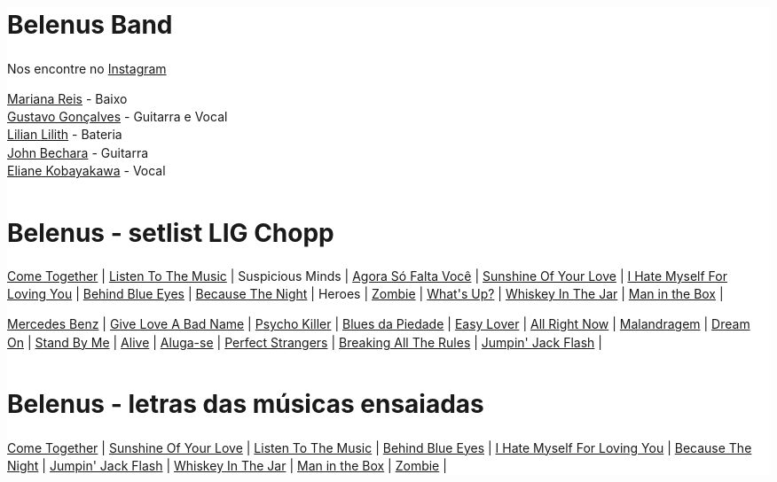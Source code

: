 # Belenus Band

Nos encontre no [Instagram](https://www.instagram.com/belenusband/)

[Mariana Reis](https://www.instagram.com/marianainreis/) - Baixo \
[Gustavo Gonçalves](https://www.instagram.com/gustav.goncalves/) - Guitarra e Vocal \
[Lilian Lilith](https://www.instagram.com/lili.lilith/) - Bateria \
[John Bechara](https://www.instagram.com/john__bechara/) - Guitarra \
[Eliane Kobayakawa](https://www.instagram.com/elicrisko/) - Vocal 

# Belenus - setlist LIG Chopp

[Come Together](#come-together) | 
[Listen To The Music](#listen-to-the-music) | 
Suspicious Minds | 
[Agora Só Falta Você](#agora-só-falta-você) | 
[Sunshine Of Your Love](#sunshine-of-your-love) | 
[I Hate Myself For Loving You](#i-hate-myself-for-loving-you) | 
[Behind Blue Eyes](#behind-blue-eyes) | 
[Because The Night](#because-the-night) | 
Heroes | 
[Zombie](#zombie) | 
[What's Up?](#whats-up) | 
[Whiskey In The Jar](#whiskey-in-the-jar) | 
[Man in the Box](#man-in-the-box) | 

[Mercedes Benz](#mercedes-benz) | 
[Give Love A Bad Name](#you-give-love-a-bad-name) | 
[Psycho Killer](#psycho-killer) | 
[Blues da Piedade](#blues-da-piedade) | 
[Easy Lover](#easy-lover) | 
[All Right Now](#all-right-now) | 
[Malandragem](#malandragem) | 
[Dream On](#dream-on) | 
[Stand By Me](#stand-by-me) | 
[Alive](#alive) | 
[Aluga-se](#aluga-se) | 
[Perfect Strangers](#perfect-strangers) | 
[Breaking All The Rules](#breaking-all-the-rules) | 
[Jumpin' Jack Flash](#jumpin-jack-flash) | 

# Belenus - letras das músicas ensaiadas

[Come Together](#come-together) |
[Sunshine Of Your Love](#sunshine-of-your-love) |
[Listen To The Music](#listen-to-the-music) |
[Behind Blue Eyes](#behind-blue-eyes) |
[I Hate Myself For Loving You](#i-hate-myself-for-loving-you) |
[Because The Night](#because-the-night) |
[Jumpin' Jack Flash](#jumpin-jack-flash) |
[Whiskey In The Jar](#whiskey-in-the-jar) |
[Man in the Box](#man-in-the-box) |
[Zombie](#zombie) |
